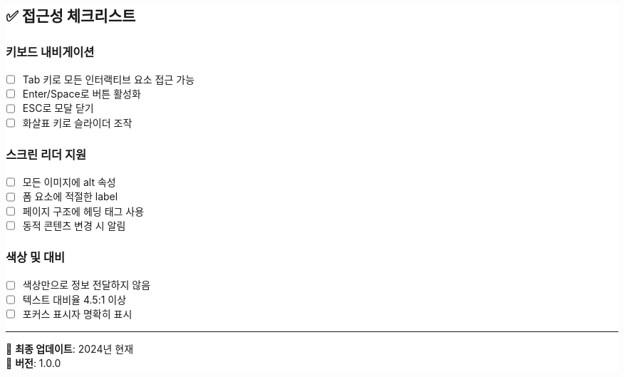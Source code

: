 ## ✅ 접근성 체크리스트

### 키보드 내비게이션
- [ ] Tab 키로 모든 인터랙티브 요소 접근 가능
- [ ] Enter/Space로 버튼 활성화
- [ ] ESC로 모달 닫기
- [ ] 화살표 키로 슬라이더 조작

### 스크린 리더 지원  
- [ ] 모든 이미지에 alt 속성
- [ ] 폼 요소에 적절한 label
- [ ] 페이지 구조에 헤딩 태그 사용
- [ ] 동적 콘텐츠 변경 시 알림

### 색상 및 대비
- [ ] 색상만으로 정보 전달하지 않음
- [ ] 텍스트 대비율 4.5:1 이상
- [ ] 포커스 표시자 명확히 표시

---

📅 **최종 업데이트**: 2024년 현재  
📝 **버전**: 1.0.0